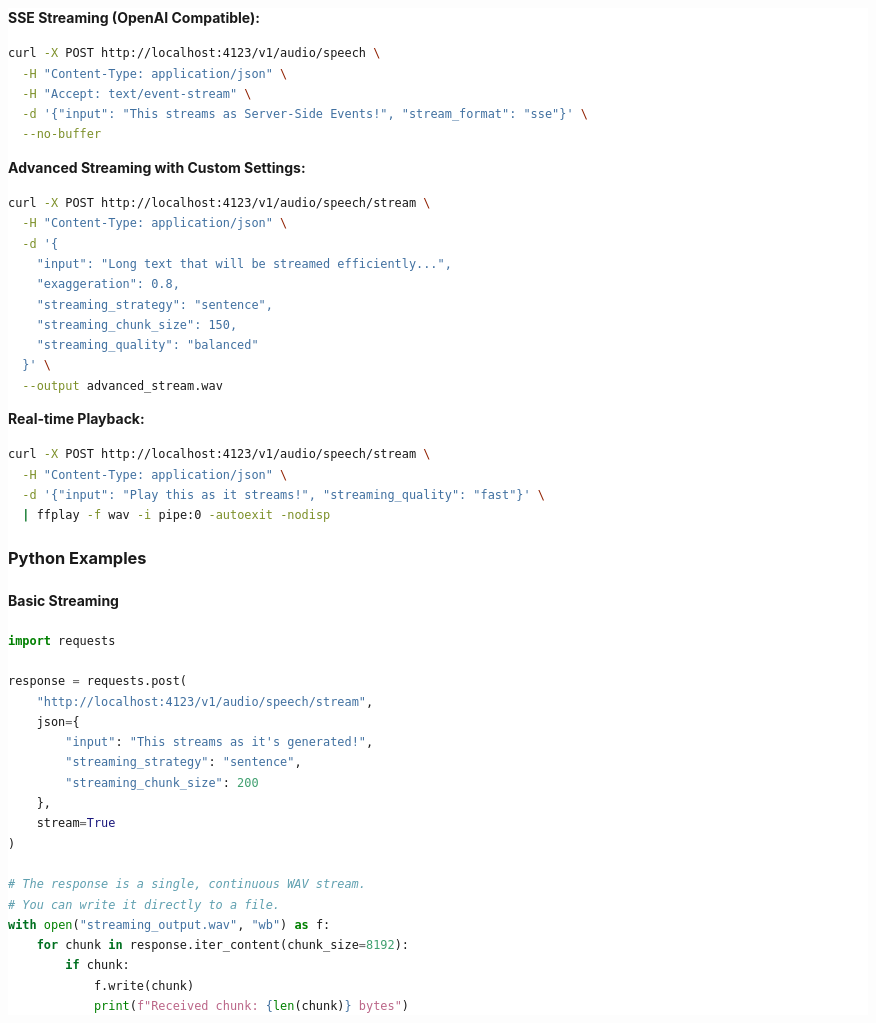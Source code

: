 **SSE Streaming (OpenAI Compatible):**

```bash
curl -X POST http://localhost:4123/v1/audio/speech \
  -H "Content-Type: application/json" \
  -H "Accept: text/event-stream" \
  -d '{"input": "This streams as Server-Side Events!", "stream_format": "sse"}' \
  --no-buffer
```

**Advanced Streaming with Custom Settings:**

```bash
curl -X POST http://localhost:4123/v1/audio/speech/stream \
  -H "Content-Type: application/json" \
  -d '{
    "input": "Long text that will be streamed efficiently...",
    "exaggeration": 0.8,
    "streaming_strategy": "sentence",
    "streaming_chunk_size": 150,
    "streaming_quality": "balanced"
  }' \
  --output advanced_stream.wav
```

**Real-time Playback:**

```bash
curl -X POST http://localhost:4123/v1/audio/speech/stream \
  -H "Content-Type: application/json" \
  -d '{"input": "Play this as it streams!", "streaming_quality": "fast"}' \
  | ffplay -f wav -i pipe:0 -autoexit -nodisp
```

### Python Examples

#### Basic Streaming

```python
import requests

response = requests.post(
    "http://localhost:4123/v1/audio/speech/stream",
    json={
        "input": "This streams as it's generated!",
        "streaming_strategy": "sentence",
        "streaming_chunk_size": 200
    },
    stream=True
)

# The response is a single, continuous WAV stream.
# You can write it directly to a file.
with open("streaming_output.wav", "wb") as f:
    for chunk in response.iter_content(chunk_size=8192):
        if chunk:
            f.write(chunk)
            print(f"Received chunk: {len(chunk)} bytes")
```
